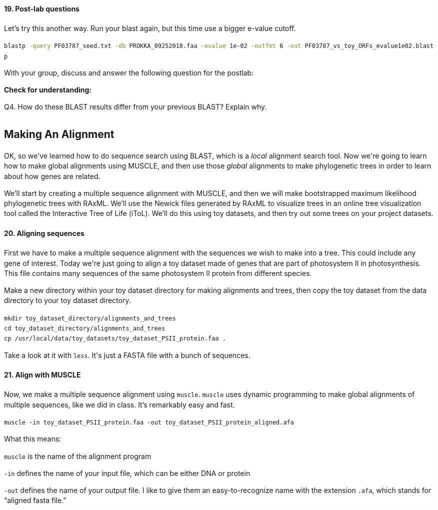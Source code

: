 
#### 19. Post-lab questions
Let’s try this another way. Run your blast again, but this time use a bigger e-value cutoff.

```bash
blastp -query PF03787_seed.txt -db PROKKA_09252018.faa -evalue 1e-02 -outfmt 6 -out PF03787_vs_toy_ORFs_evalue1e02.blastp
```

With your group, discuss and answer the following question for the postlab:

**Check for understanding:**

Q4. How do these BLAST results differ from your previous BLAST? Explain why.

## Making An Alignment

OK, so we've learned how to do sequence search using BLAST, which is a *local* alignment search tool. Now we're going to learn how to make global alignments using MUSCLE, and then use those *global* alignments to make phylogenetic trees in order to learn about how genes are related.

We’ll start by creating a multiple sequence alignment with MUSCLE, and then we will make bootstrapped maximum likelihood phylogenetic trees with RAxML. We’ll use the Newick files generated by RAxML to visualize trees in an online tree visualization tool called the Interactive Tree of Life (iToL). We’ll do this using toy datasets, and then try out some trees on your project datasets.

#### 20. Aligning sequences
First we have to make a multiple sequence alignment with the sequences we wish to make into a tree. This could include any gene of interest. Today we're just going to align a toy dataset made of genes that are part of photosystem II in photosynthesis. This file contains many sequences of the same photosystem II protein from different species.

Make a new directory within your toy dataset directory for making alignments and trees, then copy the toy dataset from the data directory to your toy dataset directory.
```
mkdir toy_dataset_directory/alignments_and_trees
cd toy_dataset_directory/alignments_and_trees
cp /usr/local/data/toy_datasets/toy_dataset_PSII_protein.faa .
```

Take a look at it with `less`. It's just a FASTA file with a bunch of sequences.

#### 21. Align with MUSCLE
Now, we make a multiple sequence alignment using `muscle`. `muscle` uses dynamic programming to make global alignments of multiple sequences, like we did in class. It’s remarkably easy and fast.
```
muscle -in toy_dataset_PSII_protein.faa -out toy_dataset_PSII_protein_aligned.afa
```

What this means:

`muscle` is the name of the alignment program

`-in` defines the name of your input file, which can be either DNA or protein

`-out` defines the name of your output file. I like to give them an easy-to-recognize name with the extension `.afa`, which stands for “aligned fasta file.”
